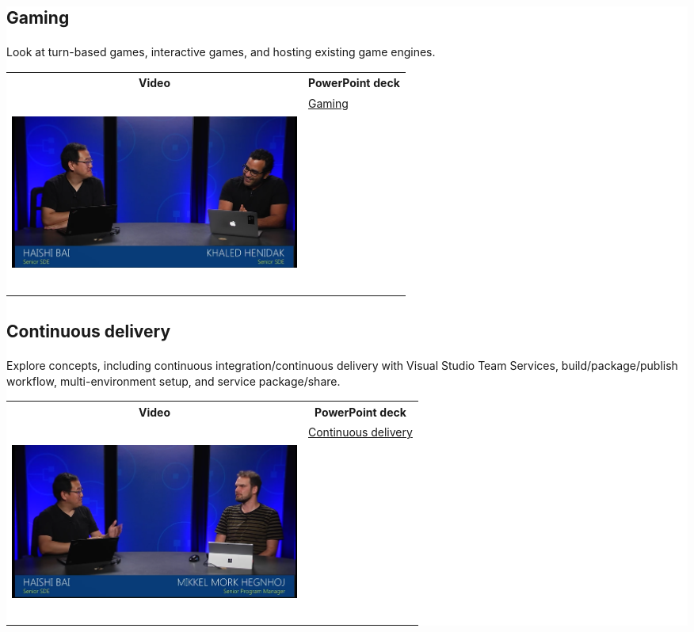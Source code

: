 </table>

## Gaming
Look at turn-based games, interactive games, and hosting existing game engines.

<table><tr><th>Video</th><th>PowerPoint deck</th></tr>
<tr><td><a target="_blank" href="https://mva.microsoft.com/en-US/training-courses/service-fabric-patterns-and-practices-16925?l=6wECzeSGD_3805167344">
<img src="./media/service-fabric-patterns-and-scenarios/gaming.png" WIDTH="360" HEIGHT="244">
</a></td><td><a target="_blank" href="https://mva.microsoft.com/en-US/training-courses/service-fabric-patterns-and-practices-16925?l=kfqFWMSGD_6205167344">Gaming</a></td></tr>
</table>

## Continuous delivery
Explore concepts, including continuous integration/continuous delivery with Visual Studio Team Services, build/package/publish workflow, multi-environment setup, and service package/share.

<table><tr><th>Video</th><th>PowerPoint deck</th></tr>
<tr><td><a target="_blank" href="https://mva.microsoft.com/en-US/training-courses/service-fabric-patterns-and-practices-16925?l=78h5ofSGD_305167344">
<img src="./media/service-fabric-patterns-and-scenarios/cd.png" WIDTH="360" HEIGHT="244">
</a></td><td><a target="_blank" href="https://mva.microsoft.com/en-US/training-courses/service-fabric-patterns-and-practices-16925?l=VlENvOSGD_105167344">Continuous delivery</a></td></tr>